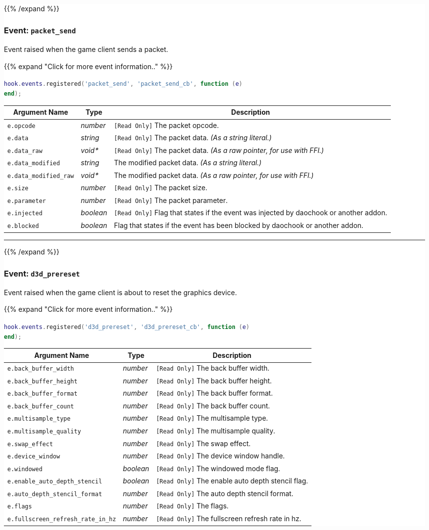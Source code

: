 {{% /expand %}}

### Event: `packet_send`

Event raised when the game client sends a packet.

{{% expand "Click for more event information.." %}}
```lua
hook.events.registered('packet_send', 'packet_send_cb', function (e)
end);
```

| Argument Name | Type | Description |
| --- | --- | --- |
| `e.opcode`            | _number_  | `[Read Only]` The packet opcode. |
| `e.data`              | _string_  | `[Read Only]` The packet data. _(As a string literal.)_ |
| `e.data_raw`          | _void*_   | `[Read Only]` The packet data. _(As a raw pointer, for use with FFI.)_ |
| `e.data_modified`     | _string_  | The modified packet data. _(As a string literal.)_ |
| `e.data_modified_raw` | _void*_   | The modified packet data. _(As a raw pointer, for use with FFI.)_ |
| `e.size`              | _number_  | `[Read Only]` The packet size. |
| `e.parameter`         | _number_  | `[Read Only]` The packet parameter. |
| `e.injected`          | _boolean_ | `[Read Only]` Flag that states if the event was injected by daochook or another addon. |
| `e.blocked`           | _boolean_ | Flag that states if the event has been blocked by daochook or another addon. |

---
{{% /expand %}}

### Event: `d3d_prereset`

Event raised when the game client is about to reset the graphics device.

{{% expand "Click for more event information.." %}}
```lua
hook.events.registered('d3d_prereset', 'd3d_prereset_cb', function (e)
end);
```

| Argument Name | Type | Description |
| --- | --- | --- |
| `e.back_buffer_width`             | _number_  | `[Read Only]` The back buffer width. |
| `e.back_buffer_height`            | _number_  | `[Read Only]` The back buffer height. |
| `e.back_buffer_format`            | _number_  | `[Read Only]` The back buffer format. |
| `e.back_buffer_count`             | _number_  | `[Read Only]` The back buffer count. |
| `e.multisample_type`              | _number_  | `[Read Only]` The multisample type. |
| `e.multisample_quality`           | _number_  | `[Read Only]` The multisample quality. |
| `e.swap_effect`                   | _number_  | `[Read Only]` The swap effect. |
| `e.device_window`                 | _number_  | `[Read Only]` The device window handle. |
| `e.windowed`                      | _boolean_ | `[Read Only]` The windowed mode flag. |
| `e.enable_auto_depth_stencil`     | _boolean_ | `[Read Only]` The enable auto depth stencil flag. |
| `e.auto_depth_stencil_format`     | _number_  | `[Read Only]` The auto depth stencil format. |
| `e.flags`                         | _number_  | `[Read Only]` The flags. |
| `e.fullscreen_refresh_rate_in_hz` | _number_  | `[Read Only]` The fullscreen refresh rate in hz. |